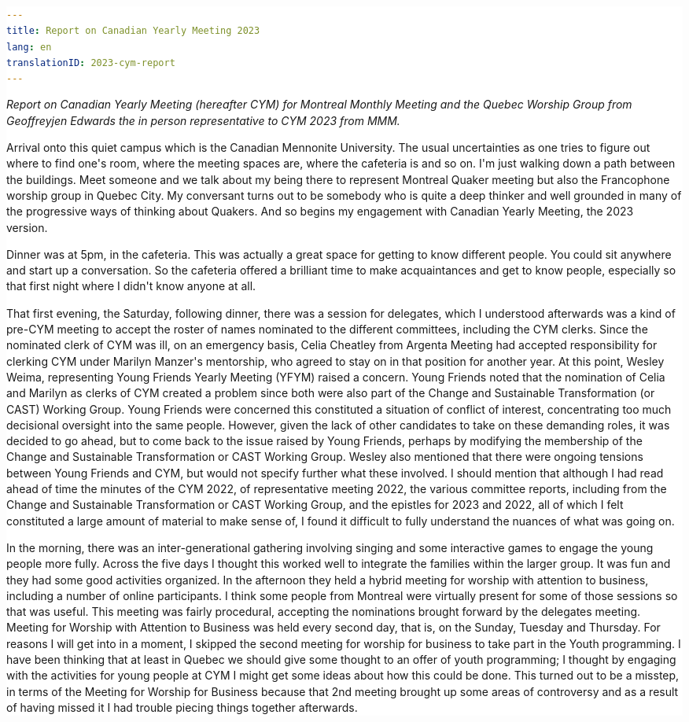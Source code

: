 ```yaml
---
title: Report on Canadian Yearly Meeting 2023
lang: en
translationID: 2023-cym-report
---
```

*Report on Canadian Yearly Meeting (hereafter CYM) for Montreal Monthly Meeting and the Quebec Worship Group from Geoffreyjen Edwards the in person representative to CYM 2023 from MMM.*

Arrival onto this quiet campus which is the Canadian Mennonite University. The usual uncertainties as one tries to figure out where to find one's room, where the meeting spaces are, where the cafeteria is and so on. I'm just walking down a path between the buildings. Meet someone and we talk about my being there to represent Montreal Quaker meeting but also the Francophone worship group in Quebec City. My conversant turns out to be somebody who is quite a deep thinker and well grounded in many of the progressive ways of thinking about Quakers. And so begins my engagement with Canadian Yearly Meeting, the 2023 version.  

Dinner was at 5pm, in the cafeteria. This was actually a great space for getting to know different people. You could sit anywhere and start up a conversation. So the cafeteria offered a brilliant time to make acquaintances and get to know people, especially so that first night where I didn't know anyone at all. 

That first evening, the Saturday, following dinner, there was a session for delegates, which I understood afterwards was a kind of pre-CYM meeting to accept the roster of names nominated to the different committees, including the CYM clerks. Since the nominated clerk of CYM was ill, on an emergency basis, Celia Cheatley from Argenta Meeting had accepted responsibility for clerking CYM under Marilyn Manzer's mentorship, who agreed to stay on in that position for another year. At this point, Wesley Weima, representing Young Friends Yearly Meeting (YFYM) raised a concern. Young Friends noted that the nomination of Celia and Marilyn as clerks of CYM created a problem since both were also part of the Change and Sustainable Transformation (or CAST) Working Group. Young Friends were concerned this constituted a situation of conflict of interest, concentrating too much decisional oversight into the same people. However, given the lack of other candidates to take on these demanding roles, it was decided to go ahead, but to come back to the issue raised by Young Friends, perhaps by modifying the membership of the Change and Sustainable Transformation or CAST Working Group. Wesley also mentioned that there were ongoing tensions between Young Friends and CYM, but would not specify further what these involved. I should mention that although I had read ahead of time the minutes of the CYM 2022, of representative meeting 2022, the various committee reports, including from the Change and Sustainable Transformation or CAST Working Group, and the epistles for 2023 and 2022, all of which I felt constituted a large amount of material to make sense of, I found it difficult to fully understand the nuances of what was going on.  

In the morning, there was an inter-generational gathering involving singing and some interactive games to engage the young people more fully. Across the five days I thought this worked well to integrate the families within the larger group. It was fun and they had some good activities organized. In the afternoon they held a hybrid meeting for worship with attention to business, including a number of online participants. I think some people from Montreal were virtually present for some of those sessions so that was useful. This meeting was fairly procedural, accepting the nominations brought forward by the delegates meeting. Meeting for Worship with Attention to Business was held every second day, that is, on the Sunday, Tuesday and Thursday. For reasons I will get into in a moment, I skipped the second meeting for worship for business to take part in the Youth programming. I have been thinking that at least in Quebec we should give some thought to an offer of youth programming; I thought by engaging with the activities for young people at CYM I might get some ideas about how this could be done. This turned out to be a misstep, in terms of the Meeting for Worship for Business because that 2nd meeting brought up some areas of controversy and as a result of having missed it I had trouble piecing things together afterwards. 
